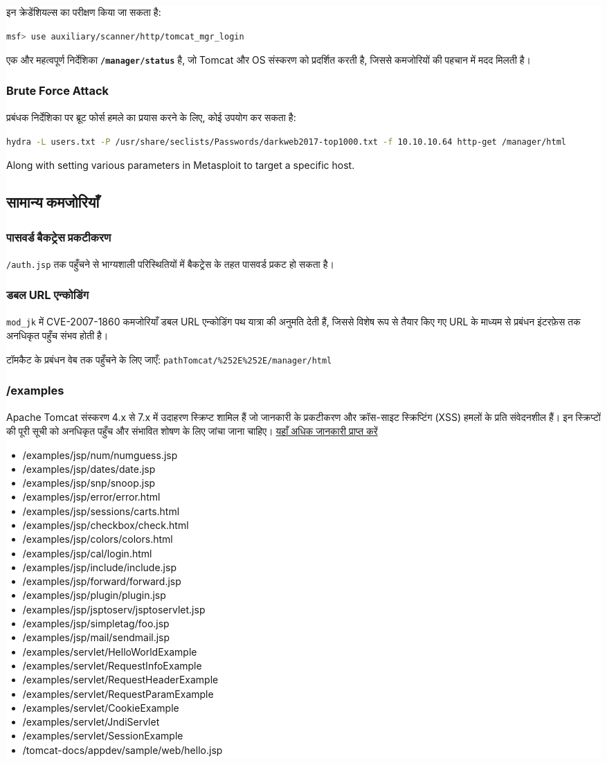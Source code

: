 इन क्रेडेंशियल्स का परीक्षण किया जा सकता है:
```bash
msf> use auxiliary/scanner/http/tomcat_mgr_login
```
एक और महत्वपूर्ण निर्देशिका **`/manager/status`** है, जो Tomcat और OS संस्करण को प्रदर्शित करती है, जिससे कमजोरियों की पहचान में मदद मिलती है।

### **Brute Force Attack**

प्रबंधक निर्देशिका पर ब्रूट फोर्स हमले का प्रयास करने के लिए, कोई उपयोग कर सकता है:
```bash
hydra -L users.txt -P /usr/share/seclists/Passwords/darkweb2017-top1000.txt -f 10.10.10.64 http-get /manager/html
```
Along with setting various parameters in Metasploit to target a specific host.

## सामान्य कमजोरियाँ

### **पासवर्ड बैकट्रेस प्रकटीकरण**

`/auth.jsp` तक पहुँचने से भाग्यशाली परिस्थितियों में बैकट्रेस के तहत पासवर्ड प्रकट हो सकता है।

### **डबल URL एन्कोडिंग**

`mod_jk` में CVE-2007-1860 कमजोरियाँ डबल URL एन्कोडिंग पथ यात्रा की अनुमति देती हैं, जिससे विशेष रूप से तैयार किए गए URL के माध्यम से प्रबंधन इंटरफ़ेस तक अनधिकृत पहुँच संभव होती है।

टॉमकैट के प्रबंधन वेब तक पहुँचने के लिए जाएँ: `pathTomcat/%252E%252E/manager/html`

### /examples

Apache Tomcat संस्करण 4.x से 7.x में उदाहरण स्क्रिप्ट शामिल हैं जो जानकारी के प्रकटीकरण और क्रॉस-साइट स्क्रिप्टिंग (XSS) हमलों के प्रति संवेदनशील हैं। इन स्क्रिप्टों की पूरी सूची को अनधिकृत पहुँच और संभावित शोषण के लिए जांचा जाना चाहिए। [यहाँ अधिक जानकारी प्राप्त करें](https://www.rapid7.com/db/vulnerabilities/apache-tomcat-example-leaks/)

* /examples/jsp/num/numguess.jsp
* /examples/jsp/dates/date.jsp
* /examples/jsp/snp/snoop.jsp
* /examples/jsp/error/error.html
* /examples/jsp/sessions/carts.html
* /examples/jsp/checkbox/check.html
* /examples/jsp/colors/colors.html
* /examples/jsp/cal/login.html
* /examples/jsp/include/include.jsp
* /examples/jsp/forward/forward.jsp
* /examples/jsp/plugin/plugin.jsp
* /examples/jsp/jsptoserv/jsptoservlet.jsp
* /examples/jsp/simpletag/foo.jsp
* /examples/jsp/mail/sendmail.jsp
* /examples/servlet/HelloWorldExample
* /examples/servlet/RequestInfoExample
* /examples/servlet/RequestHeaderExample
* /examples/servlet/RequestParamExample
* /examples/servlet/CookieExample
* /examples/servlet/JndiServlet
* /examples/servlet/SessionExample
* /tomcat-docs/appdev/sample/web/hello.jsp
